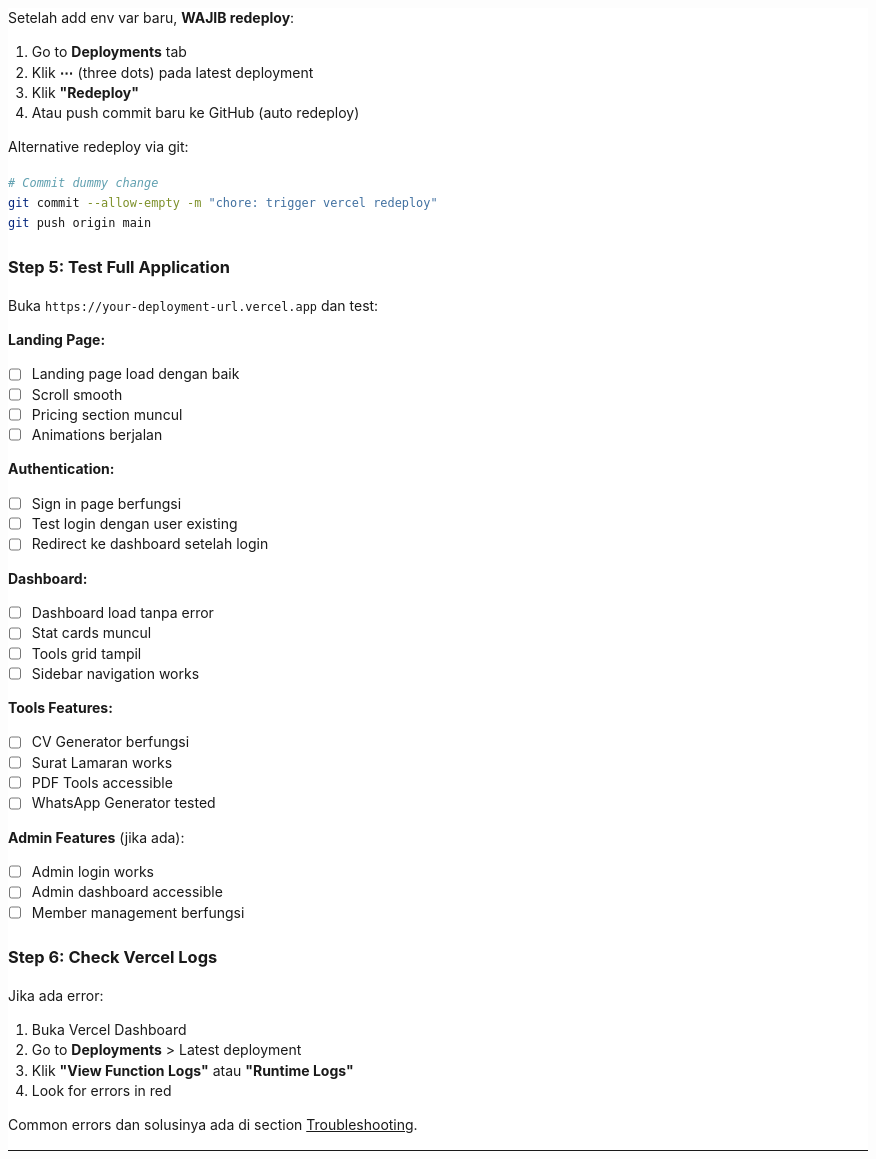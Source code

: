 Setelah add env var baru, **WAJIB redeploy**:

1. Go to **Deployments** tab
2. Klik **⋯** (three dots) pada latest deployment
3. Klik **"Redeploy"**
4. Atau push commit baru ke GitHub (auto redeploy)

Alternative redeploy via git:
```bash
# Commit dummy change
git commit --allow-empty -m "chore: trigger vercel redeploy"
git push origin main
```

### Step 5: Test Full Application

Buka `https://your-deployment-url.vercel.app` dan test:

**Landing Page:**
- [ ] Landing page load dengan baik
- [ ] Scroll smooth
- [ ] Pricing section muncul
- [ ] Animations berjalan

**Authentication:**
- [ ] Sign in page berfungsi
- [ ] Test login dengan user existing
- [ ] Redirect ke dashboard setelah login

**Dashboard:**
- [ ] Dashboard load tanpa error
- [ ] Stat cards muncul
- [ ] Tools grid tampil
- [ ] Sidebar navigation works

**Tools Features:**
- [ ] CV Generator berfungsi
- [ ] Surat Lamaran works
- [ ] PDF Tools accessible
- [ ] WhatsApp Generator tested

**Admin Features** (jika ada):
- [ ] Admin login works
- [ ] Admin dashboard accessible
- [ ] Member management berfungsi

### Step 6: Check Vercel Logs

Jika ada error:

1. Buka Vercel Dashboard
2. Go to **Deployments** > Latest deployment
3. Klik **"View Function Logs"** atau **"Runtime Logs"**
4. Look for errors in red

Common errors dan solusinya ada di section [Troubleshooting](#7-troubleshooting).

---